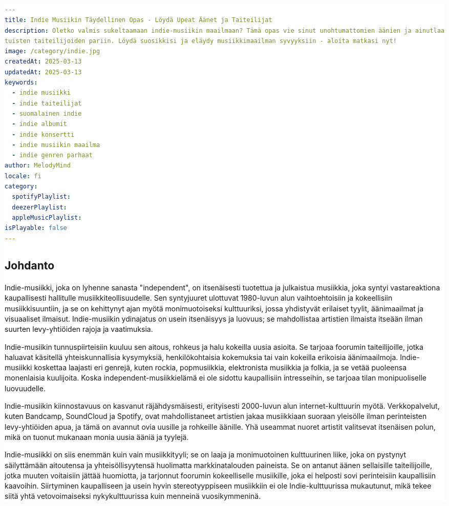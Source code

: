 ```yaml
---
title: Indie Musiikin Täydellinen Opas - Löydä Upeat Äänet ja Taiteilijat
description: Oletko valmis sukeltaamaan indie-musiikin maailmaan? Tämä opas vie sinut unohtumattomien äänien ja ainutlaatuisten taiteilijoiden pariin. Löydä suosikkisi ja eläydy musiikkimaailman syvyyksiin - aloita matkasi nyt!
image: /category/indie.jpg
createdAt: 2025-03-13
updatedAt: 2025-03-13
keywords:
  - indie musiikki
  - indie taiteilijat
  - suomalainen indie
  - indie albumit
  - indie konsertti
  - indie musiikin maailma
  - indie genren parhaat
author: MelodyMind
locale: fi
category:
  spotifyPlaylist: 
  deezerPlaylist: 
  appleMusicPlaylist: 
isPlayable: false
---
```



## Johdanto


Indie-musiikki, joka on lyhenne sanasta "independent", on itsenäisesti tuotettua ja julkaistua musiikkia, joka syntyi vastareaktiona kaupallisesti hallitulle musiikkiteollisuudelle. Sen syntyjuuret ulottuvat 1980-luvun alun vaihtoehtoisiin ja kokeellisiin musiikkisuuntiin, ja se on kehittynyt ajan myötä monimuotoiseksi kulttuuriksi, jossa yhdistyvät erilaiset tyylit, äänimaailmat ja visuaaliset ilmaisut. Indie-musiikin ydinajatus on usein itsenäisyys ja luovuus; se mahdollistaa artistien ilmaista itseään ilman suurten levy-yhtiöiden rajoja ja vaatimuksia.

Indie-musiikin tunnuspiirteisiin kuuluu sen aitous, rohkeus ja halu kokeilla uusia asioita. Se tarjoaa foorumin taiteilijoille, jotka haluavat käsitellä yhteiskunnallisia kysymyksiä, henkilökohtaisia kokemuksia tai vain kokeilla erikoisia äänimaailmoja. Indie-musiikki koskettaa laajasti eri genrejä, kuten rockia, popmusiikkia, elektronista musiikkia ja folkia, ja se vetää puoleensa monenlaisia kuulijoita. Koska independent-musiikkielämä ei ole sidottu kaupallisiin intresseihin, se tarjoaa tilan monipuoliselle luovuudelle.

Indie-musiikin kiinnostavuus on kasvanut räjähdysmäisesti, erityisesti 2000-luvun alun internet-kulttuurin myötä. Verkkopalvelut, kuten Bandcamp, SoundCloud ja Spotify, ovat mahdollistaneet artistien jakaa musiikkiaan suoraan yleisölle ilman perinteisten levy-yhtiöiden apua, ja tämä on avannut ovia uusille ja rohkeille äänille. Yhä useammat nuoret artistit valitsevat itsenäisen polun, mikä on tuonut mukanaan monia uusia ääniä ja tyylejä.

Indie-musiikki on siis enemmän kuin vain musiikkityyli; se on laaja ja monimuotoinen kulttuurinen liike, joka on pystynyt säilyttämään aitoutensa ja yhteisöllisyytensä huolimatta markkinatalouden paineista. Se on antanut äänen sellaisille taiteilijoille, jotka muuten voitaisiin jättää huomiotta, ja tarjonnut foorumin kokeelliselle musiikille, joka ei helposti sovi perinteisiin kaupallisiin kaavoihin. Siirtyminen kaupalliseen ja usein hyvin stereotyyppiseen musiikkiin ei ole Indie-kulttuurissa mukautunut, mikä tekee siitä yhtä vetovoimaiseksi nykykulttuurissa kuin menneinä vuosikymmeninä.
